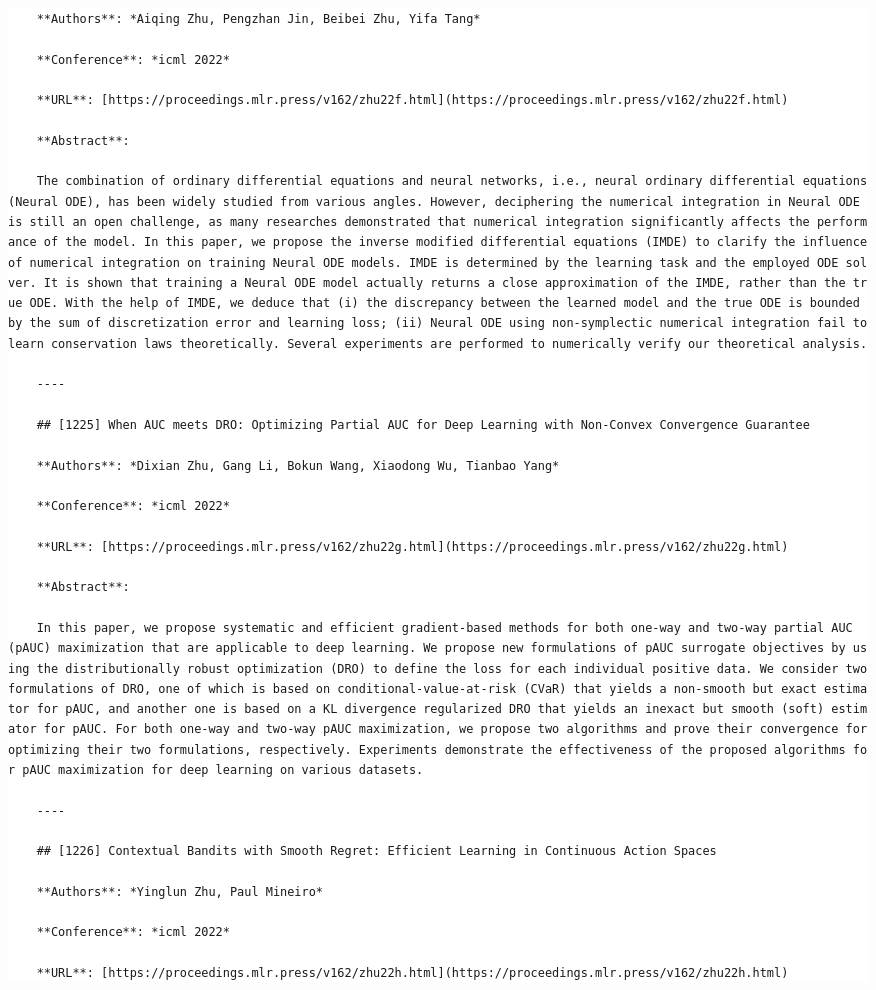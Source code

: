        **Authors**: *Aiqing Zhu, Pengzhan Jin, Beibei Zhu, Yifa Tang*

        **Conference**: *icml 2022*

        **URL**: [https://proceedings.mlr.press/v162/zhu22f.html](https://proceedings.mlr.press/v162/zhu22f.html)

        **Abstract**:

        The combination of ordinary differential equations and neural networks, i.e., neural ordinary differential equations (Neural ODE), has been widely studied from various angles. However, deciphering the numerical integration in Neural ODE is still an open challenge, as many researches demonstrated that numerical integration significantly affects the performance of the model. In this paper, we propose the inverse modified differential equations (IMDE) to clarify the influence of numerical integration on training Neural ODE models. IMDE is determined by the learning task and the employed ODE solver. It is shown that training a Neural ODE model actually returns a close approximation of the IMDE, rather than the true ODE. With the help of IMDE, we deduce that (i) the discrepancy between the learned model and the true ODE is bounded by the sum of discretization error and learning loss; (ii) Neural ODE using non-symplectic numerical integration fail to learn conservation laws theoretically. Several experiments are performed to numerically verify our theoretical analysis.

        ----

        ## [1225] When AUC meets DRO: Optimizing Partial AUC for Deep Learning with Non-Convex Convergence Guarantee

        **Authors**: *Dixian Zhu, Gang Li, Bokun Wang, Xiaodong Wu, Tianbao Yang*

        **Conference**: *icml 2022*

        **URL**: [https://proceedings.mlr.press/v162/zhu22g.html](https://proceedings.mlr.press/v162/zhu22g.html)

        **Abstract**:

        In this paper, we propose systematic and efficient gradient-based methods for both one-way and two-way partial AUC (pAUC) maximization that are applicable to deep learning. We propose new formulations of pAUC surrogate objectives by using the distributionally robust optimization (DRO) to define the loss for each individual positive data. We consider two formulations of DRO, one of which is based on conditional-value-at-risk (CVaR) that yields a non-smooth but exact estimator for pAUC, and another one is based on a KL divergence regularized DRO that yields an inexact but smooth (soft) estimator for pAUC. For both one-way and two-way pAUC maximization, we propose two algorithms and prove their convergence for optimizing their two formulations, respectively. Experiments demonstrate the effectiveness of the proposed algorithms for pAUC maximization for deep learning on various datasets.

        ----

        ## [1226] Contextual Bandits with Smooth Regret: Efficient Learning in Continuous Action Spaces

        **Authors**: *Yinglun Zhu, Paul Mineiro*

        **Conference**: *icml 2022*

        **URL**: [https://proceedings.mlr.press/v162/zhu22h.html](https://proceedings.mlr.press/v162/zhu22h.html)
